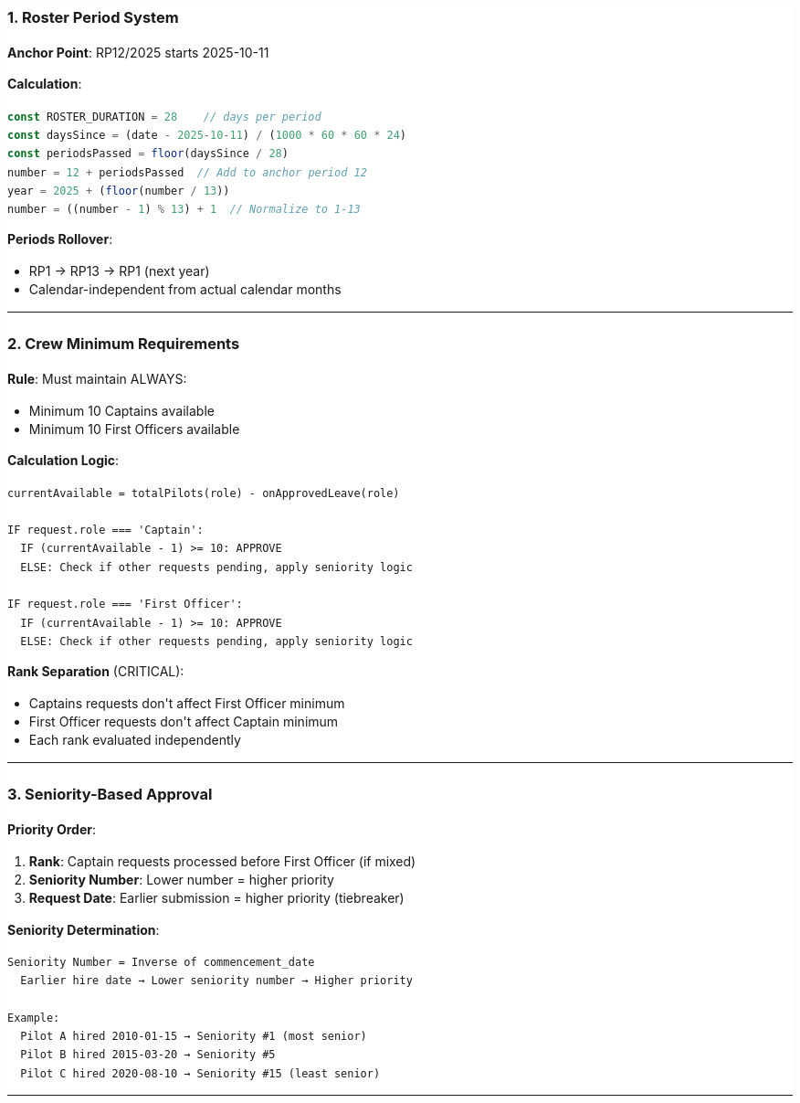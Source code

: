 ### 1. Roster Period System

**Anchor Point**: RP12/2025 starts 2025-10-11

**Calculation**:
```typescript
const ROSTER_DURATION = 28    // days per period
const daysSince = (date - 2025-10-11) / (1000 * 60 * 60 * 24)
const periodsPassed = floor(daysSince / 28)
number = 12 + periodsPassed  // Add to anchor period 12
year = 2025 + (floor(number / 13))
number = ((number - 1) % 13) + 1  // Normalize to 1-13
```

**Periods Rollover**:
- RP1 → RP13 → RP1 (next year)
- Calendar-independent from actual calendar months

---

### 2. Crew Minimum Requirements

**Rule**: Must maintain ALWAYS:
- Minimum 10 Captains available
- Minimum 10 First Officers available

**Calculation Logic**:
```
currentAvailable = totalPilots(role) - onApprovedLeave(role)

IF request.role === 'Captain':
  IF (currentAvailable - 1) >= 10: APPROVE
  ELSE: Check if other requests pending, apply seniority logic

IF request.role === 'First Officer':
  IF (currentAvailable - 1) >= 10: APPROVE
  ELSE: Check if other requests pending, apply seniority logic
```

**Rank Separation** (CRITICAL):
- Captains requests don't affect First Officer minimum
- First Officer requests don't affect Captain minimum
- Each rank evaluated independently

---

### 3. Seniority-Based Approval

**Priority Order**:
1. **Rank**: Captain requests processed before First Officer (if mixed)
2. **Seniority Number**: Lower number = higher priority
3. **Request Date**: Earlier submission = higher priority (tiebreaker)

**Seniority Determination**:
```
Seniority Number = Inverse of commencement_date
  Earlier hire date → Lower seniority number → Higher priority
  
Example:
  Pilot A hired 2010-01-15 → Seniority #1 (most senior)
  Pilot B hired 2015-03-20 → Seniority #5
  Pilot C hired 2020-08-10 → Seniority #15 (least senior)
```

---
